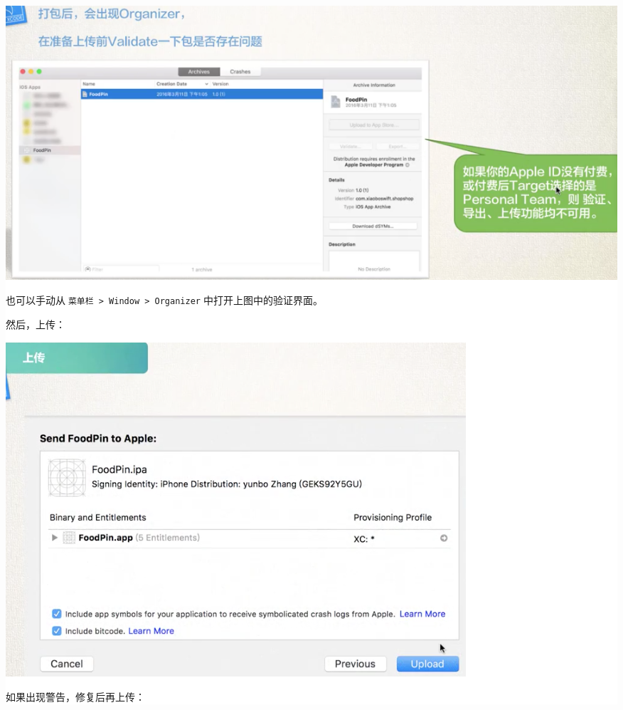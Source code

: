 ![](pics/499-打包后验证.png)

也可以手动从  `菜单栏 > Window > Organizer` 中打开上图中的验证界面。

然后，上传：

![](pics/500-上传.png)

如果出现警告，修复后再上传：
